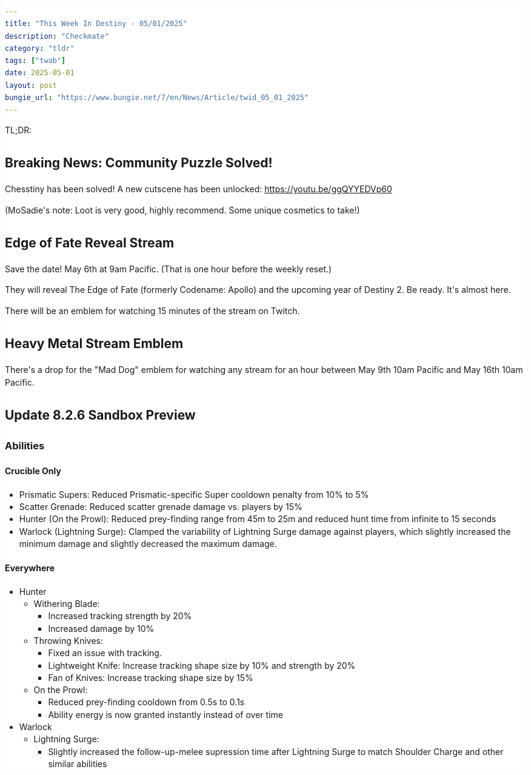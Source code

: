 ```yaml
---
title: "This Week In Destiny - 05/01/2025"
description: "Checkmate"
category: "tldr"
tags: ["twab"]
date: 2025-05-01
layout: post
bungie_url: "https://www.bungie.net/7/en/News/Article/twid_05_01_2025"
---
```


TL;DR:

## Breaking News: Community Puzzle Solved!

Chesstiny has been solved! A new cutscene has been unlocked: https://youtu.be/ggQYYEDVp60

(MoSadie's note: Loot is very good, highly recommend. Some unique cosmetics to take!)

## Edge of Fate Reveal Stream

Save the date! May 6th at 9am Pacific. (That is one hour before the weekly reset.)

They will reveal The Edge of Fate (formerly Codename: Apollo) and the upcoming year of Destiny 2.
Be ready. It's almost here.

There will be an emblem for watching 15 minutes of the stream on Twitch.

## Heavy Metal Stream Emblem

There's a drop for the "Mad Dog" emblem for watching any stream for an hour between May 9th 10am Pacific and May 16th 10am Pacific.

## Update 8.2.6 Sandbox Preview

### Abilities

#### Crucible Only

- Prismatic Supers: Reduced Prismatic-specific Super cooldown penalty from 10% to 5%
- Scatter Grenade: Reduced scatter grenade damage vs. players by 15%
- Hunter (On the Prowl): Reduced prey-finding range from 45m to 25m and reduced hunt time from infinite to 15 seconds
- Warlock (Lightning Surge): Clamped the variability of Lightning Surge damage against players, which slightly increased the minimum damage and slightly decreased the maximum damage.

#### Everywhere

- Hunter
    - Withering Blade:
        - Increased tracking strength by 20%
        - Increased damage by 10%
    - Throwing Knives:
        - Fixed an issue with tracking.
        - Lightweight Knife: Increase tracking shape size by 10% and strength by 20%
        - Fan of Knives: Increase tracking shape size by 15%
    - On the Prowl:
        - Reduced prey-finding cooldown from 0.5s to 0.1s
        - Ability energy is now granted instantly instead of over time
- Warlock
    - Lightning Surge:
        -  Slightly increased the follow-up-melee supression time after Lightning Surge to match Shoulder Charge and other similar abilities
